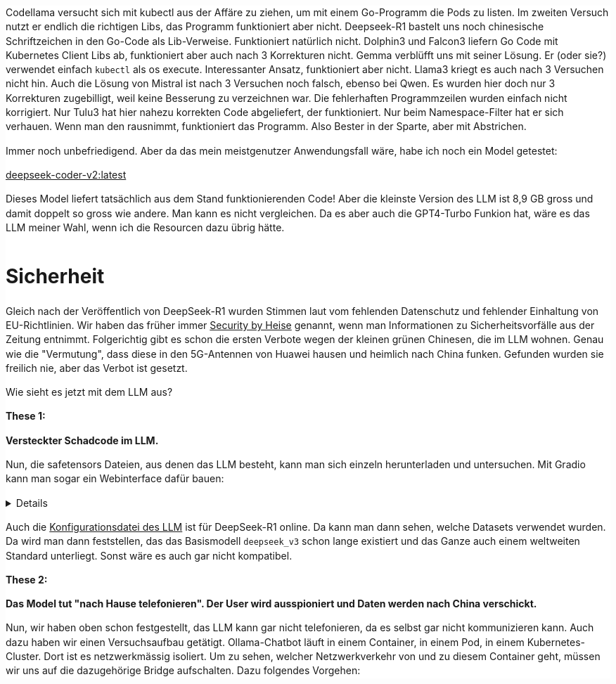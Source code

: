 Codellama versucht sich mit kubectl aus der Affäre zu ziehen, um mit einem Go-Programm die Pods zu listen. Im zweiten Versuch nutzt er endlich die richtigen Libs, das Programm funktioniert aber nicht. Deepseek-R1 bastelt uns noch chinesische Schriftzeichen in den Go-Code als Lib-Verweise. Funktioniert natürlich nicht. Dolphin3 und Falcon3 liefern Go Code mit Kubernetes Client Libs ab, funktioniert aber auch nach 3 Korrekturen nicht. Gemma verblüfft uns mit seiner Lösung. Er (oder sie?) verwendet einfach `kubectl` als os execute. Interessanter Ansatz, funktioniert aber nicht. Llama3 kriegt es auch nach 3 Versuchen nicht hin. Auch die Lösung von Mistral ist nach 3 Versuchen noch falsch, ebenso bei Qwen. Es wurden hier doch nur 3 Korrekturen zugebilligt, weil keine Besserung zu verzeichnen war. Die fehlerhaften Programmzeilen wurden einfach nicht korrigiert. Nur Tulu3 hat hier nahezu korrekten Code abgeliefert, der funktioniert. Nur beim Namespace-Filter hat er sich verhauen. Wenn man den rausnimmt, funktioniert das Programm. Also Bester in der Sparte, aber mit Abstrichen.

Immer noch unbefriedigend. Aber da das mein meistgenutzer Anwendungsfall wäre, habe ich noch ein Model getestet:

[deepseek-coder-v2:latest](https://ollama.com/library/deepseek-coder-v2)

Dieses Model liefert tatsächlich aus dem Stand funktionierenden Code! Aber die kleinste Version des LLM ist 8,9 GB gross und damit doppelt so gross wie andere. Man kann es nicht vergleichen. Da es aber auch die GPT4-Turbo Funkion hat, wäre es das LLM meiner Wahl, wenn ich die Resourcen dazu übrig hätte.

# Sicherheit

Gleich nach der Veröffentlich von DeepSeek-R1 wurden Stimmen laut vom fehlenden Datenschutz und fehlender Einhaltung von EU-Richtlinien. Wir haben das früher immer [Security by Heise](https://www.heise.de/news/Datenschutz-bei-DeepSeek-Es-scheint-an-so-ziemlich-allem-zu-fehlen-10262697.html) genannt, wenn man Informationen zu Sicherheitsvorfälle aus der Zeitung entnimmt. 
Folgerichtig gibt es schon die ersten Verbote wegen der kleinen grünen Chinesen, die im LLM wohnen. Genau wie die "Vermutung", dass diese in den 5G-Antennen von Huawei hausen und heimlich nach China funken. Gefunden wurden sie freilich nie, aber das Verbot ist gesetzt.

Wie sieht es jetzt mit dem LLM aus? 

<b>These 1:</b>

<b>Versteckter Schadcode im LLM.</b>

Nun, die safetensors Dateien, aus denen das LLM besteht, kann man sich einzeln herunterladen und untersuchen. Mit Gradio kann man sogar ein Webinterface dafür bauen:

<details></details>

Auch die [Konfigurationsdatei des LLM](https://huggingface.co/deepseek-ai/DeepSeek-R1/blob/main/config.json) ist für DeepSeek-R1 online. Da kann man dann sehen, welche Datasets verwendet wurden. Da wird man dann feststellen, das das Basismodell `deepseek_v3` schon lange existiert und das Ganze auch einem weltweiten Standard unterliegt. Sonst wäre es auch gar nicht kompatibel.

<b>These 2:</b>

<b>Das Model tut "nach Hause telefonieren". Der User wird ausspioniert und Daten werden nach China verschickt.</b>

Nun, wir haben oben schon festgestellt, das LLM kann gar nicht telefonieren, da es selbst gar nicht kommunizieren kann.
Auch dazu haben wir einen Versuchsaufbau getätigt. Ollama-Chatbot läuft in einem Container, in einem Pod, in einem Kubernetes-Cluster. Dort ist es netzwerkmässig isoliert. Um zu sehen, welcher Netzwerkverkehr von und zu diesem Container geht, müssen wir uns auf die dazugehörige Bridge aufschalten. Dazu folgendes Vorgehen:
